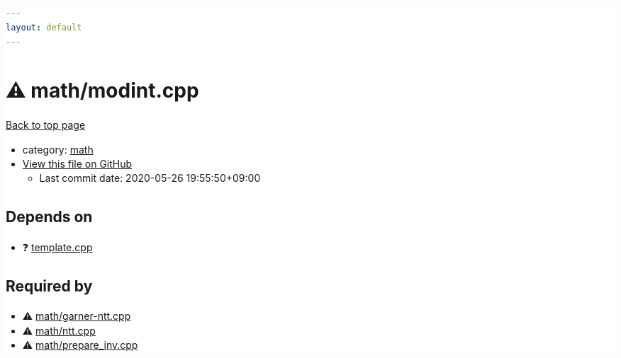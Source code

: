 ```yaml
---
layout: default
---
```



<script type="text/javascript" async
  src="https://cdnjs.cloudflare.com/ajax/libs/mathjax/2.7.5/MathJax.js?config=TeX-MML-AM_CHTML">
</script>
<script type="text/x-mathjax-config">
  MathJax.Hub.Config({
    TeX: { equationNumbers: { autoNumber: "AMS" }},
    tex2jax: {
      inlineMath: [ ['$','$'] ],
      processEscapes: true
    },
    "HTML-CSS": { matchFontHeight: false },
    displayAlign: "left",
    displayIndent: "2em"
  });
</script>

<script type="text/javascript" src="https://cdnjs.cloudflare.com/ajax/libs/jquery/3.4.1/jquery.min.js"></script>
<script src="https://cdn.jsdelivr.net/npm/jquery-balloon-js@1.1.2/jquery.balloon.min.js" integrity="sha256-ZEYs9VrgAeNuPvs15E39OsyOJaIkXEEt10fzxJ20+2I=" crossorigin="anonymous"></script>
<script type="text/javascript" src="../../assets/js/copy-button.js"></script>
<link rel="stylesheet" href="../../assets/css/copy-button.css" />


# :warning: math/modint.cpp

<a href="../../index.html">Back to top page</a>

* category: <a href="../../index.html#7e676e9e663beb40fd133f5ee24487c2">math</a>
* <a href="{{ site.github.repository_url }}/blob/master/math/modint.cpp">View this file on GitHub</a>
    - Last commit date: 2020-05-26 19:55:50+09:00




## Depends on

* :question: <a href="../template.cpp.html">template.cpp</a>


## Required by

* :warning: <a href="garner-ntt.cpp.html">math/garner-ntt.cpp</a>
* :warning: <a href="ntt.cpp.html">math/ntt.cpp</a>
* :warning: <a href="prepare_inv.cpp.html">math/prepare_inv.cpp</a>

